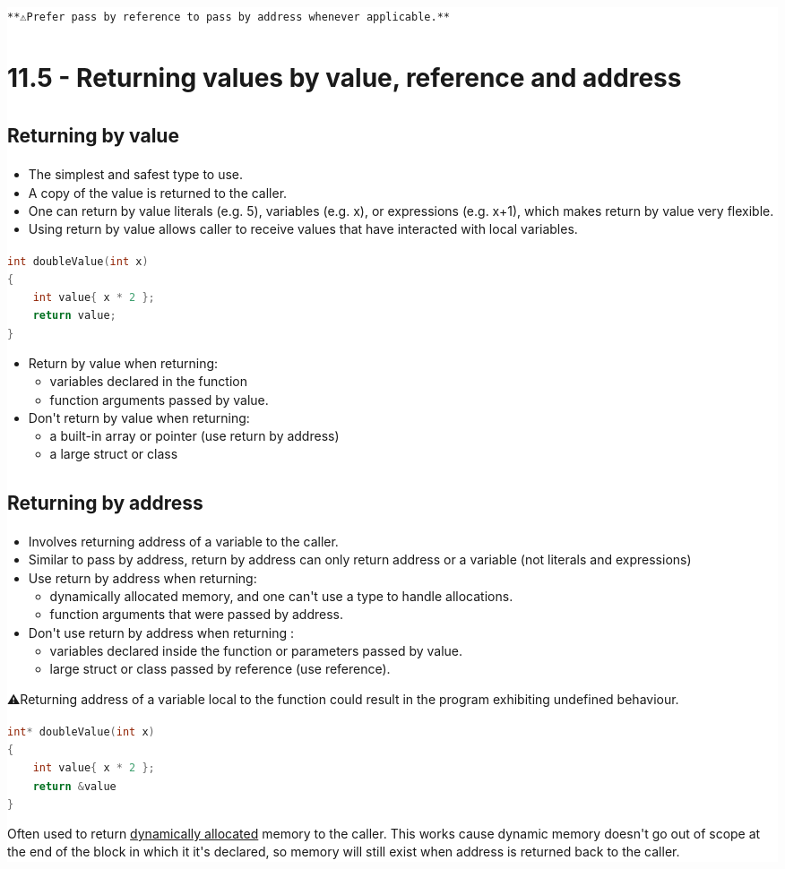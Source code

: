     
    **⚠️Prefer pass by reference to pass by address whenever applicable.**
    

# 11.5 - Returning values by value, reference and address

## Returning by value

- The simplest and safest type to use.
- A copy of the value is returned to the caller.
- One can return by value literals (e.g. 5), variables (e.g. x), or expressions (e.g. x+1), which makes return by value very flexible.
- Using return by value allows caller to receive values that have interacted with local variables.

```cpp
int doubleValue(int x)
{
	int value{ x * 2 };
	return value;
}
```

- Return by value when returning:
    - variables declared in the function
    - function arguments passed by value.
- Don't return by value when returning:
    - a built-in array or pointer (use return by address)
    - a large struct or class

## Returning by address

- Involves returning address of a variable to the caller.
- Similar to pass by address, return by address can only return address or a variable (not literals and expressions)
- Use return by address when returning:
    - dynamically allocated memory, and one can't use a type to handle allocations.
    - function arguments that were passed by address.
- Don't use return by address when returning :
    - variables declared inside the function or parameters passed by value.
    - large struct or class passed by reference (use reference).

⚠️Returning address of a variable local to the function could result in the program exhibiting undefined behaviour. 

```cpp
int* doubleValue(int x)
{
	int value{ x * 2 };
	return &value
}
```

Often used to return [dynamically allocated](https://www.notion.so/P-Arrays-Strings-Pointers-and-References-b91fb87503e2465aa81bf328e41f97ad) memory to the caller. This works cause dynamic memory doesn't go out of scope at the end of the block in which it it's declared, so memory will still exist when address is returned back to the caller.
